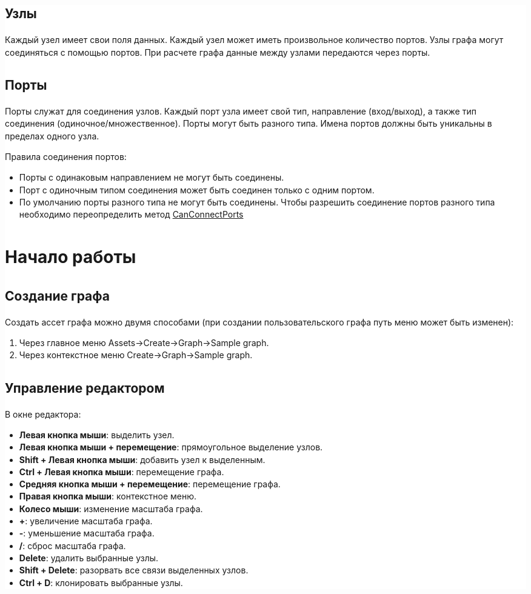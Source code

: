 
<a name="intro-node"></a>
## Узлы
Каждый узел имеет свои поля данных. Каждый узел может иметь произвольное количество портов. Узлы графа могут соединяться с помощью портов. При расчете графа данные между узлами передаются через порты.


<a name="intro-port"></a>
## Порты
Порты служат для соединения узлов. Каждый порт узла имеет свой тип, направление (вход/выход), а также тип соединения (одиночное/множественное). Порты могут быть разного типа. Имена портов должны быть уникальны в пределах одного узла.

Правила соединения портов:
- Порты с одинаковым направлением не могут быть соединены.
- Порт с одиночным типом соединения может быть соединен только с одним портом.
- По умолчанию порты разного типа не могут быть соединены. Чтобы разрешить соединение портов разного типа необходимо переопределить метод [CanConnectPorts](#scripts-graph-can-connect-ports)



<a name="getting-started"></a>
# Начало работы


<a name="create-graph"></a>
## Создание графа
Создать ассет графа можно двумя способами (при создании пользовательского графа путь меню может быть изменен):
1. Через главное меню Assets->Create->Graph->Sample graph.
2. Через контекстное меню Create->Graph->Sample graph.


<a name="editor-control"></a>
## Управление редактором
В окне редактора:
- **Левая кнопка мыши**: выделить узел.
- **Левая кнопка мыши + перемещение**: прямоугольное выделение узлов.
- **Shift + Левая кнопка мыши**: добавить узел к выделенным.
- **Ctrl + Левая кнопка мыши**: перемещение графа.
- **Средняя кнопка мыши + перемещение**: перемещение графа.
- **Правая кнопка мыши**: контекстное меню.
- **Колесо мыши**: изменение масштаба графа.
- **+**: увеличение масштаба графа.
- **-**: уменьшение масштаба графа.
- **/**: сброс масштаба графа.
- **Delete**: удалить выбранные узлы.
- **Shift + Delete**: разорвать все связи выделенных узлов.
- **Ctrl + D**: клонировать выбранные узлы.
